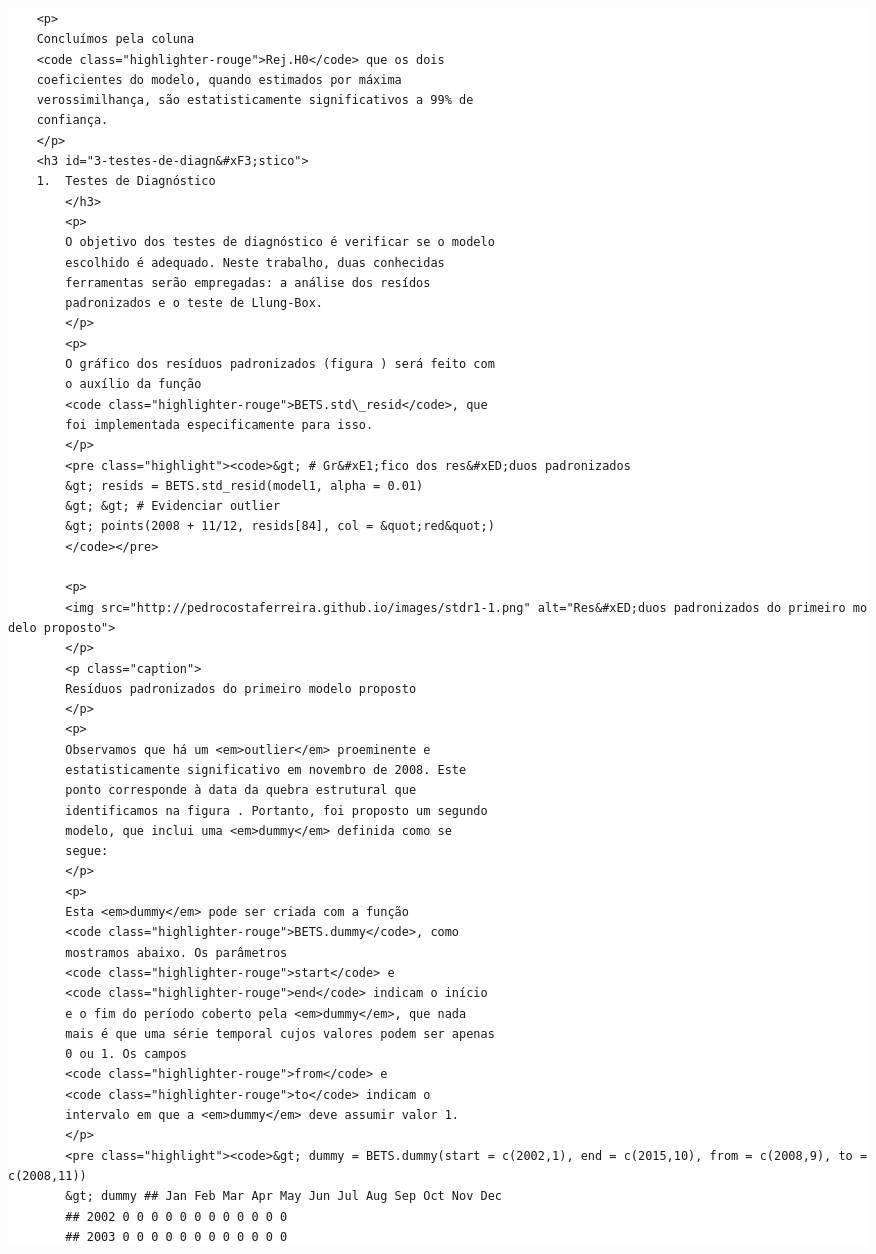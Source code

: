         <p>
        Concluímos pela coluna
        <code class="highlighter-rouge">Rej.H0</code> que os dois
        coeficientes do modelo, quando estimados por máxima
        verossimilhança, são estatisticamente significativos a 99% de
        confiança.
        </p>
        <h3 id="3-testes-de-diagn&#xF3;stico">
        1.  Testes de Diagnóstico
            </h3>
            <p>
            O objetivo dos testes de diagnóstico é verificar se o modelo
            escolhido é adequado. Neste trabalho, duas conhecidas
            ferramentas serão empregadas: a análise dos resídos
            padronizados e o teste de Llung-Box.
            </p>
            <p>
            O gráfico dos resíduos padronizados (figura ) será feito com
            o auxílio da função
            <code class="highlighter-rouge">BETS.std\_resid</code>, que
            foi implementada especificamente para isso.
            </p>
            <pre class="highlight"><code>&gt; # Gr&#xE1;fico dos res&#xED;duos padronizados
            &gt; resids = BETS.std_resid(model1, alpha = 0.01)
            &gt; &gt; # Evidenciar outlier
            &gt; points(2008 + 11/12, resids[84], col = &quot;red&quot;)
            </code></pre>

            <p>
            <img src="http://pedrocostaferreira.github.io/images/stdr1-1.png" alt="Res&#xED;duos padronizados do primeiro modelo proposto">
            </p>
            <p class="caption">
            Resíduos padronizados do primeiro modelo proposto
            </p>
            <p>
            Observamos que há um <em>outlier</em> proeminente e
            estatisticamente significativo em novembro de 2008. Este
            ponto corresponde à data da quebra estrutural que
            identificamos na figura . Portanto, foi proposto um segundo
            modelo, que inclui uma <em>dummy</em> definida como se
            segue:
            </p>
            <p>
            Esta <em>dummy</em> pode ser criada com a função
            <code class="highlighter-rouge">BETS.dummy</code>, como
            mostramos abaixo. Os parâmetros
            <code class="highlighter-rouge">start</code> e
            <code class="highlighter-rouge">end</code> indicam o início
            e o fim do período coberto pela <em>dummy</em>, que nada
            mais é que uma série temporal cujos valores podem ser apenas
            0 ou 1. Os campos
            <code class="highlighter-rouge">from</code> e
            <code class="highlighter-rouge">to</code> indicam o
            intervalo em que a <em>dummy</em> deve assumir valor 1.
            </p>
            <pre class="highlight"><code>&gt; dummy = BETS.dummy(start = c(2002,1), end = c(2015,10), from = c(2008,9), to = c(2008,11))
            &gt; dummy ## Jan Feb Mar Apr May Jun Jul Aug Sep Oct Nov Dec
            ## 2002 0 0 0 0 0 0 0 0 0 0 0 0
            ## 2003 0 0 0 0 0 0 0 0 0 0 0 0